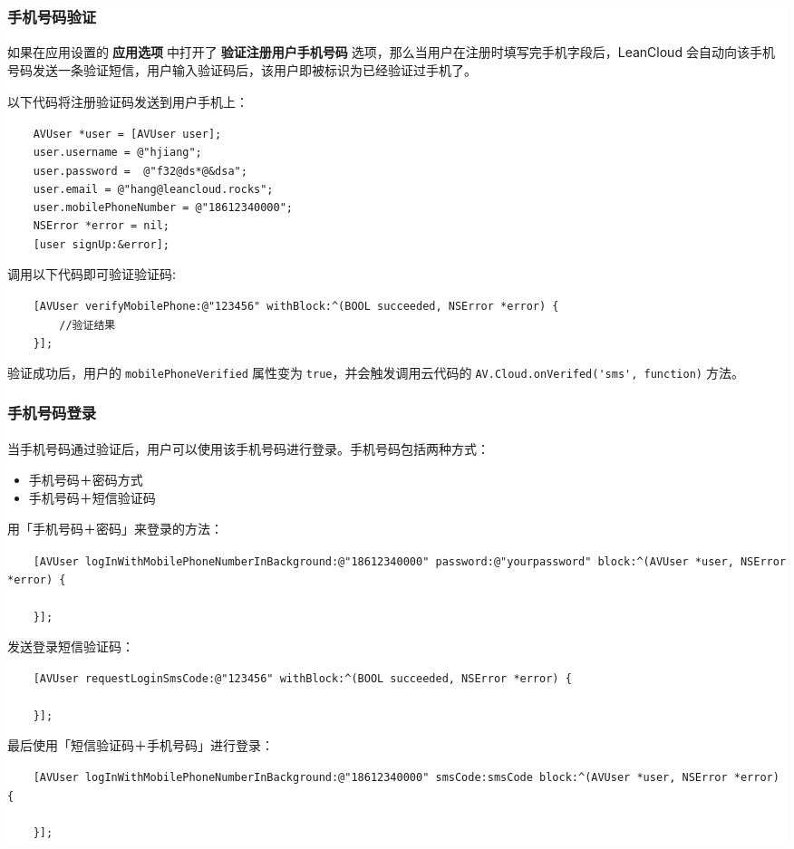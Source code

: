 ###  手机号码验证

如果在应用设置的 **应用选项** 中打开了 **验证注册用户手机号码** 选项，那么当用户在注册时填写完手机字段后，LeanCloud 会自动向该手机号码发送一条验证短信，用户输入验证码后，该用户即被标识为已经验证过手机了。

以下代码将注册验证码发送到用户手机上：

```objc
	AVUser *user = [AVUser user];
	user.username = @"hjiang";
	user.password =  @"f32@ds*@&dsa";
	user.email = @"hang@leancloud.rocks";
	user.mobilePhoneNumber = @"18612340000";
	NSError *error = nil;
	[user signUp:&error];
```

调用以下代码即可验证验证码:

```objc
	[AVUser verifyMobilePhone:@"123456" withBlock:^(BOOL succeeded, NSError *error) {
        //验证结果
    }];
```

验证成功后，用户的 `mobilePhoneVerified` 属性变为 `true`，并会触发调用云代码的 `AV.Cloud.onVerifed('sms', function)` 方法。

### 手机号码登录

当手机号码通过验证后，用户可以使用该手机号码进行登录。手机号码包括两种方式：

* 手机号码＋密码方式
* 手机号码＋短信验证码

用「手机号码＋密码」来登录的方法：

```objc
    [AVUser logInWithMobilePhoneNumberInBackground:@"18612340000" password:@"yourpassword" block:^(AVUser *user, NSError *error) {

    }];
```

发送登录短信验证码：

```objc
    [AVUser requestLoginSmsCode:@"123456" withBlock:^(BOOL succeeded, NSError *error) {

    }];
```

最后使用「短信验证码＋手机号码」进行登录：

```objc
    [AVUser logInWithMobilePhoneNumberInBackground:@"18612340000" smsCode:smsCode block:^(AVUser *user, NSError *error) {

    }];
```
